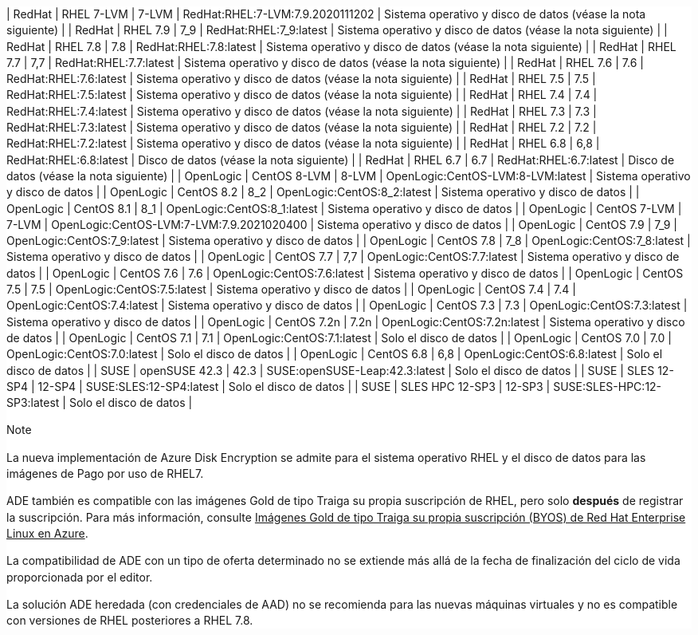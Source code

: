| RedHat | RHEL 7-LVM | 7-LVM | RedHat:RHEL:7-LVM:7.9.2020111202 | Sistema operativo y disco de datos (véase la nota siguiente) |
| RedHat | RHEL 7.9 | 7_9 | RedHat:RHEL:7_9:latest | Sistema operativo y disco de datos (véase la nota siguiente) |
| RedHat | RHEL 7.8 | 7.8 | RedHat:RHEL:7.8:latest | Sistema operativo y disco de datos (véase la nota siguiente) |
| RedHat | RHEL 7.7 | 7,7 | RedHat:RHEL:7.7:latest | Sistema operativo y disco de datos (véase la nota siguiente) |
| RedHat | RHEL 7.6 | 7.6 | RedHat:RHEL:7.6:latest | Sistema operativo y disco de datos (véase la nota siguiente) |
| RedHat | RHEL 7.5 | 7.5 | RedHat:RHEL:7.5:latest | Sistema operativo y disco de datos (véase la nota siguiente) |
| RedHat | RHEL 7.4 | 7.4 | RedHat:RHEL:7.4:latest | Sistema operativo y disco de datos (véase la nota siguiente) |
| RedHat | RHEL 7.3 | 7.3 | RedHat:RHEL:7.3:latest | Sistema operativo y disco de datos (véase la nota siguiente) |
| RedHat | RHEL 7.2 | 7.2 | RedHat:RHEL:7.2:latest | Sistema operativo y disco de datos (véase la nota siguiente) |
| RedHat | RHEL 6.8 | 6,8 | RedHat:RHEL:6.8:latest | Disco de datos (véase la nota siguiente) |
| RedHat | RHEL 6.7 | 6.7 | RedHat:RHEL:6.7:latest | Disco de datos (véase la nota siguiente) |
| OpenLogic | CentOS 8-LVM | 8-LVM | OpenLogic:CentOS-LVM:8-LVM:latest | Sistema operativo y disco de datos |
| OpenLogic | CentOS 8.2 | 8_2 | OpenLogic:CentOS:8_2:latest | Sistema operativo y disco de datos |
| OpenLogic | CentOS 8.1 | 8_1 | OpenLogic:CentOS:8_1:latest | Sistema operativo y disco de datos |
| OpenLogic | CentOS 7-LVM | 7-LVM | OpenLogic:CentOS-LVM:7-LVM:7.9.2021020400 | Sistema operativo y disco de datos |
| OpenLogic | CentOS 7.9 | 7_9 | OpenLogic:CentOS:7_9:latest | Sistema operativo y disco de datos |
| OpenLogic | CentOS 7.8 | 7_8 | OpenLogic:CentOS:7_8:latest | Sistema operativo y disco de datos |
| OpenLogic | CentOS 7.7 | 7,7 | OpenLogic:CentOS:7.7:latest | Sistema operativo y disco de datos |
| OpenLogic | CentOS 7.6 | 7.6 | OpenLogic:CentOS:7.6:latest | Sistema operativo y disco de datos |
| OpenLogic | CentOS 7.5 | 7.5 | OpenLogic:CentOS:7.5:latest | Sistema operativo y disco de datos |
| OpenLogic | CentOS 7.4 | 7.4 | OpenLogic:CentOS:7.4:latest | Sistema operativo y disco de datos |
| OpenLogic | CentOS 7.3 | 7.3 | OpenLogic:CentOS:7.3:latest | Sistema operativo y disco de datos |
| OpenLogic | CentOS 7.2n | 7.2n | OpenLogic:CentOS:7.2n:latest | Sistema operativo y disco de datos |
| OpenLogic | CentOS 7.1 | 7.1 | OpenLogic:CentOS:7.1:latest | Solo el disco de datos |
| OpenLogic | CentOS 7.0 | 7.0 | OpenLogic:CentOS:7.0:latest | Solo el disco de datos |
| OpenLogic | CentOS 6.8 | 6,8 | OpenLogic:CentOS:6.8:latest | Solo el disco de datos |
| SUSE | openSUSE 42.3 | 42.3 | SUSE:openSUSE-Leap:42.3:latest | Solo el disco de datos |
| SUSE | SLES 12-SP4 | 12-SP4 | SUSE:SLES:12-SP4:latest | Solo el disco de datos |
| SUSE | SLES HPC 12-SP3 | 12-SP3 | SUSE:SLES-HPC:12-SP3:latest | Solo el disco de datos |

> [!NOTE]
> La nueva implementación de Azure Disk Encryption se admite para el sistema operativo RHEL y el disco de datos para las imágenes de Pago por uso de RHEL7.
>
> ADE también es compatible con las imágenes Gold de tipo Traiga su propia suscripción de RHEL, pero solo **después** de registrar la suscripción. Para más información, consulte [Imágenes Gold de tipo Traiga su propia suscripción (BYOS) de Red Hat Enterprise Linux en Azure](../workloads/redhat/byos.md#encrypt-red-hat-enterprise-linux-bring-your-own-subscription-gold-images).
> 
> La compatibilidad de ADE con un tipo de oferta determinado no se extiende más allá de la fecha de finalización del ciclo de vida proporcionada por el editor. 
> 
> La solución ADE heredada (con credenciales de AAD) no se recomienda para las nuevas máquinas virtuales y no es compatible con versiones de RHEL posteriores a RHEL 7.8.